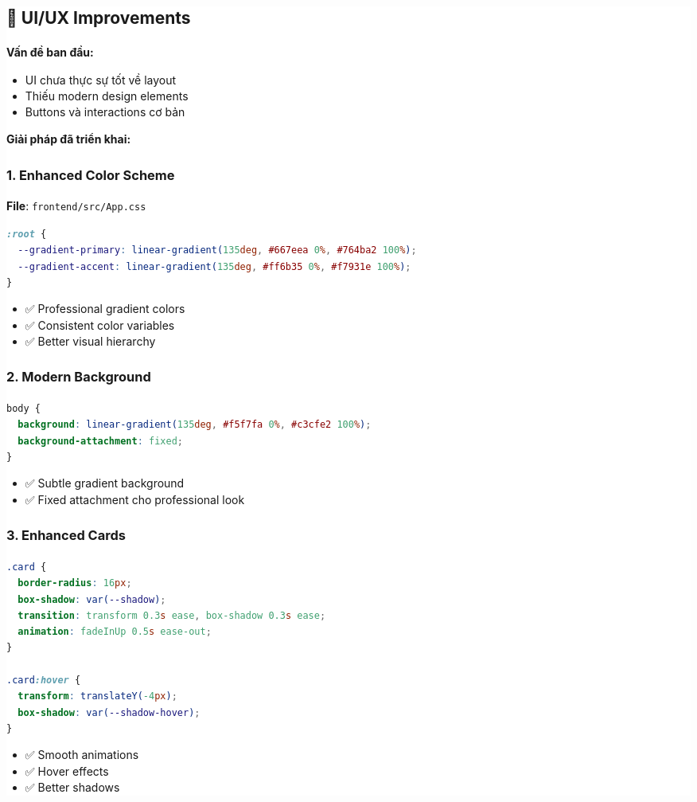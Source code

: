 
## 🎨 UI/UX Improvements

**Vấn đề ban đầu:**

- UI chưa thực sự tốt về layout
- Thiếu modern design elements
- Buttons và interactions cơ bản

**Giải pháp đã triển khai:**

### 1. Enhanced Color Scheme

**File**: `frontend/src/App.css`

```css
:root {
  --gradient-primary: linear-gradient(135deg, #667eea 0%, #764ba2 100%);
  --gradient-accent: linear-gradient(135deg, #ff6b35 0%, #f7931e 100%);
}
```

- ✅ Professional gradient colors
- ✅ Consistent color variables
- ✅ Better visual hierarchy

### 2. Modern Background

```css
body {
  background: linear-gradient(135deg, #f5f7fa 0%, #c3cfe2 100%);
  background-attachment: fixed;
}
```

- ✅ Subtle gradient background
- ✅ Fixed attachment cho professional look

### 3. Enhanced Cards

```css
.card {
  border-radius: 16px;
  box-shadow: var(--shadow);
  transition: transform 0.3s ease, box-shadow 0.3s ease;
  animation: fadeInUp 0.5s ease-out;
}

.card:hover {
  transform: translateY(-4px);
  box-shadow: var(--shadow-hover);
}
```

- ✅ Smooth animations
- ✅ Hover effects
- ✅ Better shadows
